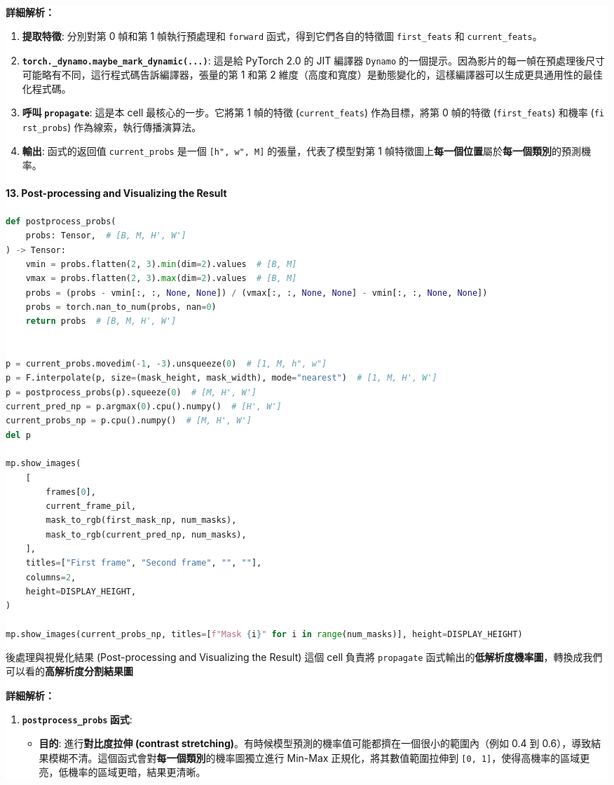**詳細解析：**

1. **提取特徵**: 分別對第 0 幀和第 1 幀執行預處理和 `forward` 函式，得到它們各自的特徵圖 `first_feats` 和 `current_feats`。
    
2. **`torch._dynamo.maybe_mark_dynamic(...)`**: 這是給 PyTorch 2.0 的 JIT 編譯器 `Dynamo` 的一個提示。因為影片的每一幀在預處理後尺寸可能略有不同，這行程式碼告訴編譯器，張量的第 1 和第 2 維度（高度和寬度）是動態變化的，這樣編譯器可以生成更具通用性的最佳化程式碼。
    
3. **呼叫 `propagate`**: 這是本 cell 最核心的一步。它將第 1 幀的特徵 (`current_feats`) 作為目標，將第 0 幀的特徵 (`first_feats`) 和機率 (`first_probs`) 作為線索，執行傳播演算法。
    
4. **輸出**: 函式的返回值 `current_probs` 是一個 `[h", w", M]` 的張量，代表了模型對第 1 幀特徵圖上**每一個位置**屬於**每一個類別**的預測機率。

#### 13. Post-processing and Visualizing the Result
```python
def postprocess_probs(
    probs: Tensor,  # [B, M, H', W']
) -> Tensor:
    vmin = probs.flatten(2, 3).min(dim=2).values  # [B, M]
    vmax = probs.flatten(2, 3).max(dim=2).values  # [B, M]
    probs = (probs - vmin[:, :, None, None]) / (vmax[:, :, None, None] - vmin[:, :, None, None])
    probs = torch.nan_to_num(probs, nan=0)
    return probs  # [B, M, H', W']


p = current_probs.movedim(-1, -3).unsqueeze(0)  # [1, M, h", w"]
p = F.interpolate(p, size=(mask_height, mask_width), mode="nearest")  # [1, M, H', W']
p = postprocess_probs(p).squeeze(0)  # [M, H', W']
current_pred_np = p.argmax(0).cpu().numpy()  # [H', W']
current_probs_np = p.cpu().numpy()  # [M, H', W']
del p

mp.show_images(
    [
        frames[0],
        current_frame_pil,
        mask_to_rgb(first_mask_np, num_masks),
        mask_to_rgb(current_pred_np, num_masks),
    ],
    titles=["First frame", "Second frame", "", ""],
    columns=2,
    height=DISPLAY_HEIGHT,
)

mp.show_images(current_probs_np, titles=[f"Mask {i}" for i in range(num_masks)], height=DISPLAY_HEIGHT)
```
後處理與視覺化結果 (Post-processing and Visualizing the Result) 這個 cell 負責將 `propagate` 函式輸出的**低解析度機率圖**，轉換成我們可以看的**高解析度分割結果圖**

**詳細解析：**

1. **`postprocess_probs` 函式**:
    
    - **目的**: 進行**對比度拉伸 (contrast stretching)**。有時候模型預測的機率值可能都擠在一個很小的範圍內（例如 0.4 到 0.6），導致結果模糊不清。這個函式會對**每一個類別**的機率圖獨立進行 Min-Max 正規化，將其數值範圍拉伸到 `[0, 1]`，使得高機率的區域更亮，低機率的區域更暗，結果更清晰。
        